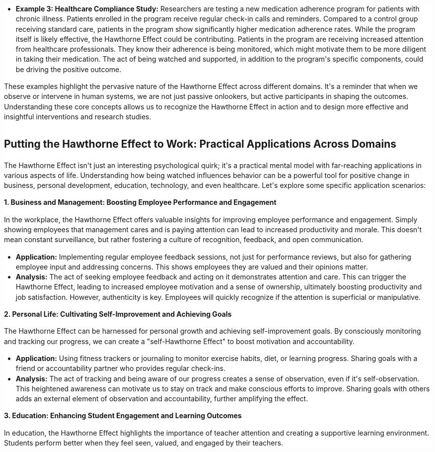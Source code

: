 *   **Example 3: Healthcare Compliance Study:** Researchers are testing a new medication adherence program for patients with chronic illness.  Patients enrolled in the program receive regular check-in calls and reminders.  Compared to a control group receiving standard care, patients in the program show significantly higher medication adherence rates.  While the program itself is likely effective, the Hawthorne Effect could be contributing.  Patients in the program are receiving increased attention from healthcare professionals. They know their adherence is being monitored, which might motivate them to be more diligent in taking their medication.  The act of being watched and supported, in addition to the program's specific components, could be driving the positive outcome.

These examples highlight the pervasive nature of the Hawthorne Effect across different domains.  It's a reminder that when we observe or intervene in human systems, we are not just passive onlookers, but active participants in shaping the outcomes.  Understanding these core concepts allows us to recognize the Hawthorne Effect in action and to design more effective and insightful interventions and research studies.

## Putting the Hawthorne Effect to Work: Practical Applications Across Domains

The Hawthorne Effect isn't just an interesting psychological quirk; it's a practical mental model with far-reaching applications in various aspects of life. Understanding how being watched influences behavior can be a powerful tool for positive change in business, personal development, education, technology, and even healthcare.  Let's explore some specific application scenarios:

**1. Business and Management: Boosting Employee Performance and Engagement**

In the workplace, the Hawthorne Effect offers valuable insights for improving employee performance and engagement.  Simply showing employees that management cares and is paying attention can lead to increased productivity and morale.  This doesn't mean constant surveillance, but rather fostering a culture of recognition, feedback, and open communication.

*   **Application:** Implementing regular employee feedback sessions, not just for performance reviews, but also for gathering employee input and addressing concerns.  This shows employees they are valued and their opinions matter.
*   **Analysis:**  The act of seeking employee feedback and acting on it demonstrates attention and care.  This can trigger the Hawthorne Effect, leading to increased employee motivation and a sense of ownership, ultimately boosting productivity and job satisfaction.  However, authenticity is key.  Employees will quickly recognize if the attention is superficial or manipulative.

**2. Personal Life: Cultivating Self-Improvement and Achieving Goals**

The Hawthorne Effect can be harnessed for personal growth and achieving self-improvement goals.  By consciously monitoring and tracking our progress, we can create a "self-Hawthorne Effect" to boost motivation and accountability.

*   **Application:**  Using fitness trackers or journaling to monitor exercise habits, diet, or learning progress. Sharing goals with a friend or accountability partner who provides regular check-ins.
*   **Analysis:**  The act of tracking and being aware of our progress creates a sense of observation, even if it's self-observation.  This heightened awareness can motivate us to stay on track and make conscious efforts to improve.  Sharing goals with others adds an external element of observation and accountability, further amplifying the effect.

**3. Education: Enhancing Student Engagement and Learning Outcomes**

In education, the Hawthorne Effect highlights the importance of teacher attention and creating a supportive learning environment.  Students perform better when they feel seen, valued, and engaged by their teachers.
